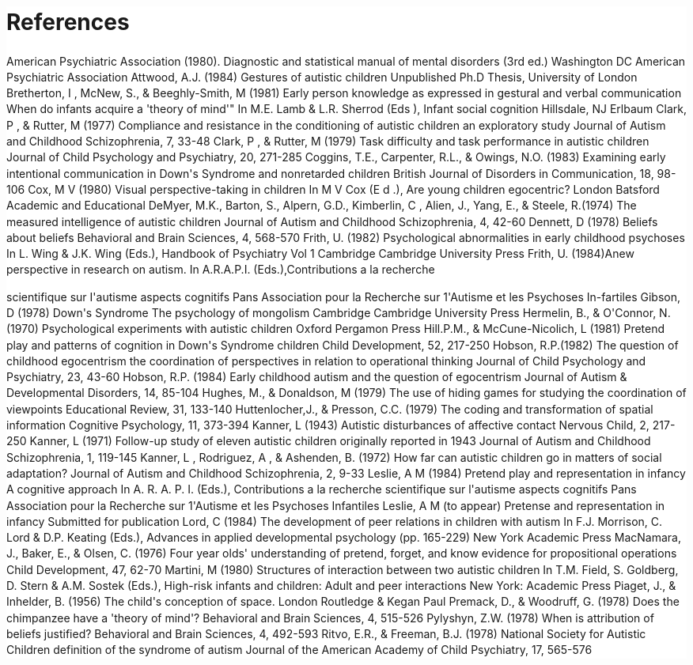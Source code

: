 # References 

American Psychiatric Association (1980). Diagnostic and statistical manual of mental disorders (3rd ed.) Washington DC American Psychiatric Association
Attwood, A.J. (1984) Gestures of autistic children Unpublished Ph.D Thesis, University of London
Bretherton, I , McNew, S., \& Beeghly-Smith, M (1981) Early person knowledge as expressed in gestural and verbal communication When do infants acquire a 'theory of mind'" In M.E. Lamb \& L.R. Sherrod (Eds ), Infant social cognition Hillsdale, NJ Erlbaum
Clark, P , \& Rutter, M (1977) Compliance and resistance in the conditioning of autistic children an exploratory study Journal of Autism and Childhood Schizophrenia, 7, 33-48
Clark, P , \& Rutter, M (1979) Task difficulty and task performance in autistic children Journal of Child Psychology and Psychiatry, 20, 271-285
Coggins, T.E., Carpenter, R.L., \& Owings, N.O. (1983) Examining early intentional communication in Down's Syndrome and nonretarded children British Journal of Disorders in Communication, 18, 98-106
Cox, M V (1980) Visual perspective-taking in children In M V Cox (E d .), Are young children egocentric? London Batsford Academic and Educational
DeMyer, M.K., Barton, S., Alpern, G.D., Kimberlin, C , Alien, J., Yang, E., \& Steele, R.(1974) The measured intelligence of autistic children Journal of Autism and Childhood Schizophrenia, 4, 42-60
Dennett, D (1978) Beliefs about beliefs Behavioral and Brain Sciences, 4, 568-570
Frith, U. (1982) Psychological abnormalities in early childhood psychoses In L. Wing \& J.K. Wing (Eds.), Handbook of Psychiatry Vol 1 Cambridge Cambridge University Press
Frith, U. (1984)Anew perspective in research on autism. In A.R.A.P.I. (Eds.),Contributions a la recherche

scientifique sur I'autisme aspects cognitifs Pans Association pour la Recherche sur 1'Autisme et les Psychoses In-fartiles
Gibson, D (1978) Down's Syndrome The psychology of mongolism Cambridge Cambridge University Press
Hermelin, B., \& O'Connor, N. (1970) Psychological experiments with autistic children Oxford Pergamon Press
Hill.P.M., \& McCune-Nicolich, L (1981) Pretend play and patterns of cognition in Down's Syndrome children Child Development, 52, 217-250
Hobson, R.P.(1982) The question of childhood egocentrism the coordination of perspectives in relation to operational thinking Journal of Child Psychology and Psychiatry, 23, 43-60
Hobson, R.P. (1984) Early childhood autism and the question of egocentrism Journal of Autism \& Developmental Disorders, 14, 85-104
Hughes, M., \& Donaldson, M (1979) The use of hiding games for studying the coordination of viewpoints Educational Review, 31, 133-140
Huttenlocher,J., \& Presson, C.C. (1979) The coding and transformation of spatial information Cognitive Psychology, 11, 373-394
Kanner, L (1943) Autistic disturbances of affective contact Nervous Child, 2, 217-250
Kanner, L (1971) Follow-up study of eleven autistic children originally reported in 1943 Journal of Autism and Childhood Schizophrenia, 1, 119-145
Kanner, L , Rodriguez, A , \& Ashenden, B. (1972) How far can autistic children go in matters of social adaptation? Journal of Autism and Childhood Schizophrenia, 2, 9-33
Leslie, A M (1984) Pretend play and representation in infancy A cognitive approach In A. R. A. P. I. (Eds.), Contributions a la recherche scientifique sur l'autisme aspects cognitifs Pans Association pour la Recherche sur 1'Autisme et les Psychoses Infantiles
Leslie, A M (to appear) Pretense and representation in infancy Submitted for publication
Lord, C (1984) The development of peer relations in children with autism In F.J. Morrison, C. Lord \& D.P. Keating (Eds.), Advances in applied developmental psychology (pp. 165-229) New York Academic Press
MacNamara, J., Baker, E., \& Olsen, C. (1976) Four year olds' understanding of pretend, forget, and know evidence for propositional operations Child Development, 47, 62-70
Martini, M (1980) Structures of interaction between two autistic children In T.M. Field, S. Goldberg, D. Stern \& A.M. Sostek (Eds.), High-risk infants and children: Adult and peer interactions New York: Academic Press
Piaget, J., \& Inhelder, B. (1956) The child's conception of space. London Routledge \& Kegan Paul
Premack, D., \& Woodruff, G. (1978) Does the chimpanzee have a 'theory of mind'? Behavioral and Brain Sciences, 4, 515-526
Pylyshyn, Z.W. (1978) When is attribution of beliefs justified? Behavioral and Brain Sciences, 4, 492-593
Ritvo, E.R., \& Freeman, B.J. (1978) National Society for Autistic Children definition of the syndrome of autism Journal of the American Academy of Child Psychiatry, 17, 565-576